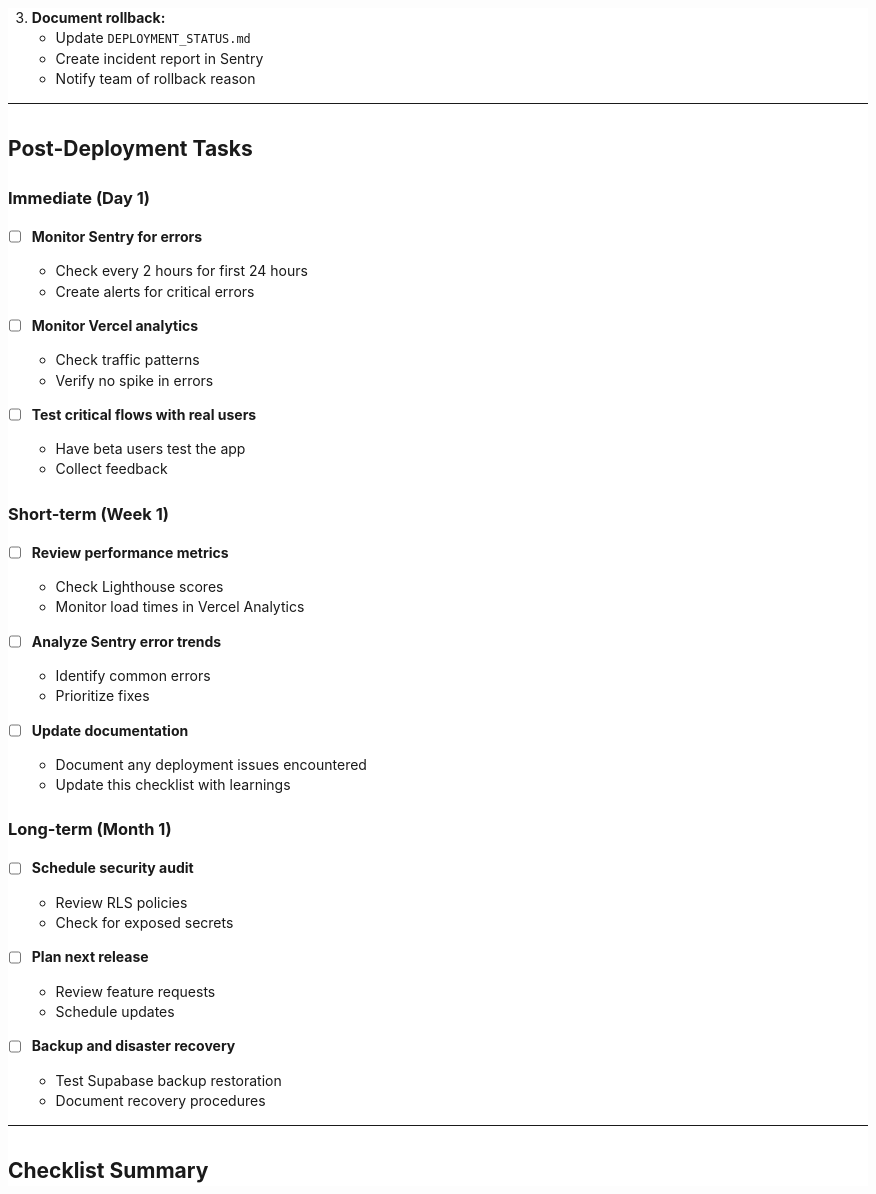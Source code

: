 3. **Document rollback:**
   - Update `DEPLOYMENT_STATUS.md`
   - Create incident report in Sentry
   - Notify team of rollback reason

---

## Post-Deployment Tasks

### Immediate (Day 1)

- [ ] **Monitor Sentry for errors**
  - Check every 2 hours for first 24 hours
  - Create alerts for critical errors

- [ ] **Monitor Vercel analytics**
  - Check traffic patterns
  - Verify no spike in errors

- [ ] **Test critical flows with real users**
  - Have beta users test the app
  - Collect feedback

### Short-term (Week 1)

- [ ] **Review performance metrics**
  - Check Lighthouse scores
  - Monitor load times in Vercel Analytics

- [ ] **Analyze Sentry error trends**
  - Identify common errors
  - Prioritize fixes

- [ ] **Update documentation**
  - Document any deployment issues encountered
  - Update this checklist with learnings

### Long-term (Month 1)

- [ ] **Schedule security audit**
  - Review RLS policies
  - Check for exposed secrets

- [ ] **Plan next release**
  - Review feature requests
  - Schedule updates

- [ ] **Backup and disaster recovery**
  - Test Supabase backup restoration
  - Document recovery procedures

---

## Checklist Summary

